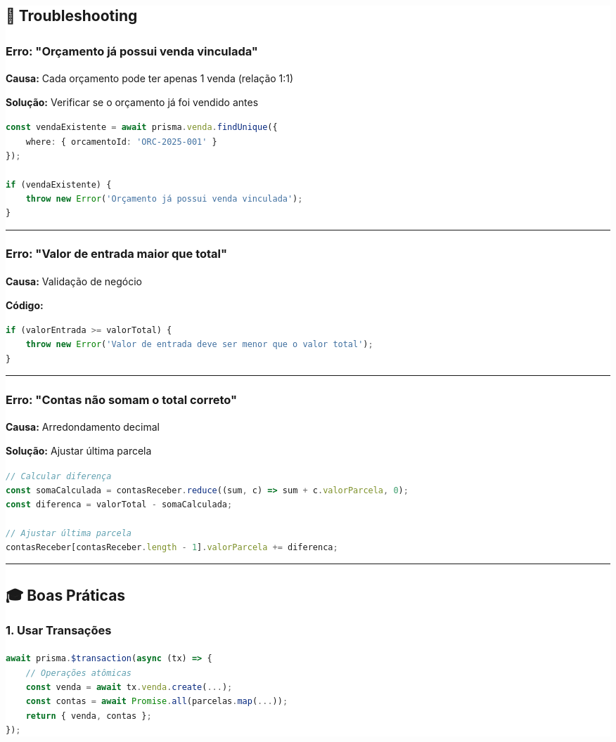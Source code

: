 
## 🔧 Troubleshooting

### Erro: "Orçamento já possui venda vinculada"

**Causa:** Cada orçamento pode ter apenas 1 venda (relação 1:1)

**Solução:** Verificar se o orçamento já foi vendido antes
```typescript
const vendaExistente = await prisma.venda.findUnique({
    where: { orcamentoId: 'ORC-2025-001' }
});

if (vendaExistente) {
    throw new Error('Orçamento já possui venda vinculada');
}
```

---

### Erro: "Valor de entrada maior que total"

**Causa:** Validação de negócio

**Código:**
```typescript
if (valorEntrada >= valorTotal) {
    throw new Error('Valor de entrada deve ser menor que o valor total');
}
```

---

### Erro: "Contas não somam o total correto"

**Causa:** Arredondamento decimal

**Solução:** Ajustar última parcela
```typescript
// Calcular diferença
const somaCalculada = contasReceber.reduce((sum, c) => sum + c.valorParcela, 0);
const diferenca = valorTotal - somaCalculada;

// Ajustar última parcela
contasReceber[contasReceber.length - 1].valorParcela += diferenca;
```

---

## 🎓 Boas Práticas

### 1. Usar Transações
```typescript
await prisma.$transaction(async (tx) => {
    // Operações atômicas
    const venda = await tx.venda.create(...);
    const contas = await Promise.all(parcelas.map(...));
    return { venda, contas };
});
```
